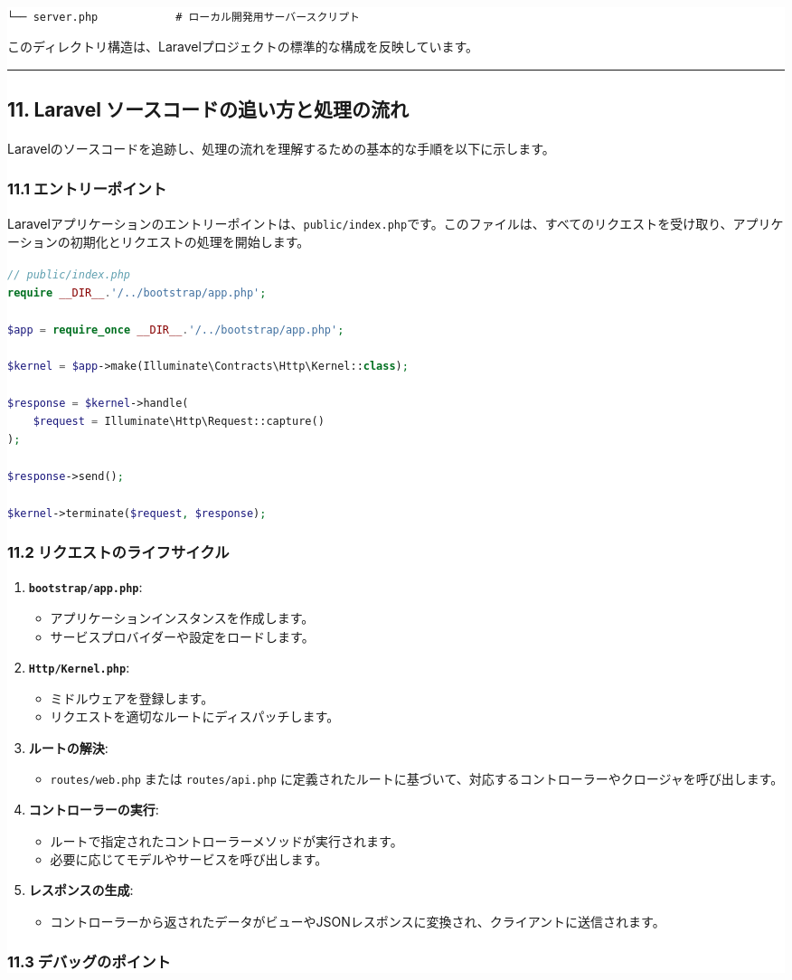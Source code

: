 ```text
└── server.php            # ローカル開発用サーバースクリプト
```

このディレクトリ構造は、Laravelプロジェクトの標準的な構成を反映しています。

---

## 11. Laravel ソースコードの追い方と処理の流れ

Laravelのソースコードを追跡し、処理の流れを理解するための基本的な手順を以下に示します。

### 11.1 エントリーポイント

Laravelアプリケーションのエントリーポイントは、`public/index.php`です。このファイルは、すべてのリクエストを受け取り、アプリケーションの初期化とリクエストの処理を開始します。

```php
// public/index.php
require __DIR__.'/../bootstrap/app.php';

$app = require_once __DIR__.'/../bootstrap/app.php';

$kernel = $app->make(Illuminate\Contracts\Http\Kernel::class);

$response = $kernel->handle(
    $request = Illuminate\Http\Request::capture()
);

$response->send();

$kernel->terminate($request, $response);
```

### 11.2 リクエストのライフサイクル

1. **`bootstrap/app.php`**:
   - アプリケーションインスタンスを作成します。
   - サービスプロバイダーや設定をロードします。

2. **`Http/Kernel.php`**:
   - ミドルウェアを登録します。
   - リクエストを適切なルートにディスパッチします。

3. **ルートの解決**:
   - `routes/web.php` または `routes/api.php` に定義されたルートに基づいて、対応するコントローラーやクロージャを呼び出します。

4. **コントローラーの実行**:
   - ルートで指定されたコントローラーメソッドが実行されます。
   - 必要に応じてモデルやサービスを呼び出します。

5. **レスポンスの生成**:
   - コントローラーから返されたデータがビューやJSONレスポンスに変換され、クライアントに送信されます。

### 11.3 デバッグのポイント
